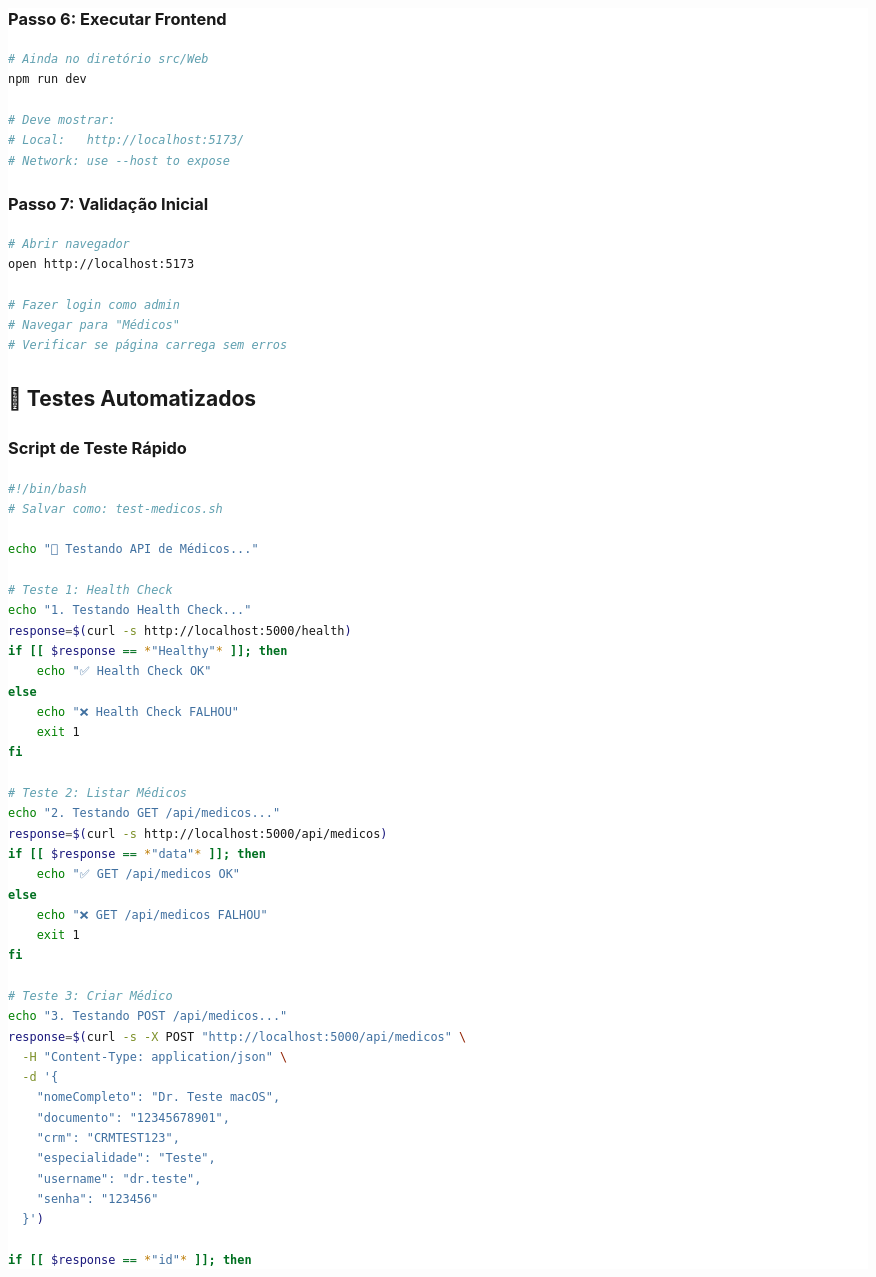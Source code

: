 ### Passo 6: Executar Frontend
```bash
# Ainda no diretório src/Web
npm run dev

# Deve mostrar:
# Local:   http://localhost:5173/
# Network: use --host to expose
```

### Passo 7: Validação Inicial
```bash
# Abrir navegador
open http://localhost:5173

# Fazer login como admin
# Navegar para "Médicos"
# Verificar se página carrega sem erros
```

## 🧪 Testes Automatizados

### Script de Teste Rápido
```bash
#!/bin/bash
# Salvar como: test-medicos.sh

echo "🧪 Testando API de Médicos..."

# Teste 1: Health Check
echo "1. Testando Health Check..."
response=$(curl -s http://localhost:5000/health)
if [[ $response == *"Healthy"* ]]; then
    echo "✅ Health Check OK"
else
    echo "❌ Health Check FALHOU"
    exit 1
fi

# Teste 2: Listar Médicos
echo "2. Testando GET /api/medicos..."
response=$(curl -s http://localhost:5000/api/medicos)
if [[ $response == *"data"* ]]; then
    echo "✅ GET /api/medicos OK"
else
    echo "❌ GET /api/medicos FALHOU"
    exit 1
fi

# Teste 3: Criar Médico
echo "3. Testando POST /api/medicos..."
response=$(curl -s -X POST "http://localhost:5000/api/medicos" \
  -H "Content-Type: application/json" \
  -d '{
    "nomeCompleto": "Dr. Teste macOS",
    "documento": "12345678901",
    "crm": "CRMTEST123",
    "especialidade": "Teste",
    "username": "dr.teste",
    "senha": "123456"
  }')

if [[ $response == *"id"* ]]; then
```